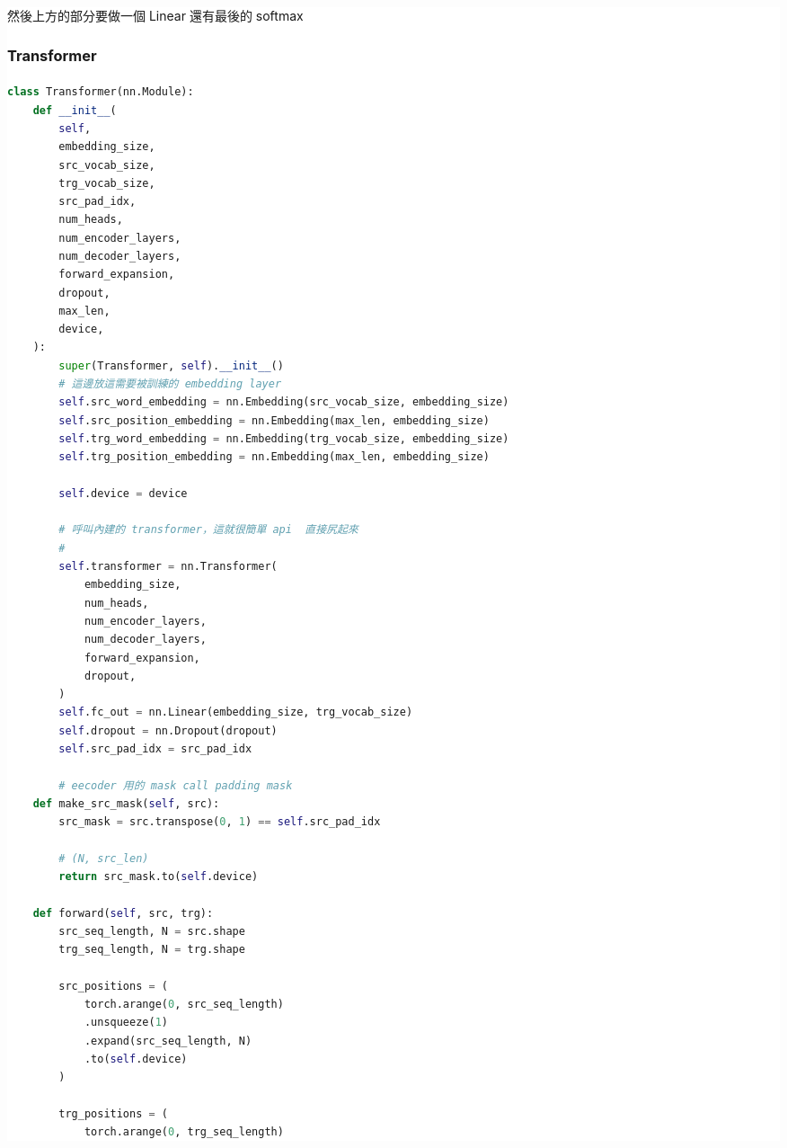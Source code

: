 然後上方的部分要做一個 Linear 還有最後的 softmax



### Transformer

```Python 
class Transformer(nn.Module):
    def __init__(
        self,
        embedding_size,
        src_vocab_size,
        trg_vocab_size,
        src_pad_idx,
        num_heads,
        num_encoder_layers,
        num_decoder_layers,
        forward_expansion,
        dropout,
        max_len,
        device,
    ):
        super(Transformer, self).__init__()
        # 這邊放這需要被訓練的 embedding layer 
        self.src_word_embedding = nn.Embedding(src_vocab_size, embedding_size)
        self.src_position_embedding = nn.Embedding(max_len, embedding_size)
        self.trg_word_embedding = nn.Embedding(trg_vocab_size, embedding_size)
        self.trg_position_embedding = nn.Embedding(max_len, embedding_size)

        self.device = device

        # 呼叫內建的 transformer，這就很簡單 api  直接尻起來
        # 
        self.transformer = nn.Transformer(
            embedding_size,
            num_heads,
            num_encoder_layers,
            num_decoder_layers,
            forward_expansion,
            dropout,
        )
        self.fc_out = nn.Linear(embedding_size, trg_vocab_size)
        self.dropout = nn.Dropout(dropout)
        self.src_pad_idx = src_pad_idx

		# eecoder 用的 mask call padding mask
    def make_src_mask(self, src):
        src_mask = src.transpose(0, 1) == self.src_pad_idx

        # (N, src_len)
        return src_mask.to(self.device)

    def forward(self, src, trg):
        src_seq_length, N = src.shape
        trg_seq_length, N = trg.shape

        src_positions = (
            torch.arange(0, src_seq_length)
            .unsqueeze(1)
            .expand(src_seq_length, N)
            .to(self.device)
        )

        trg_positions = (
            torch.arange(0, trg_seq_length)
```